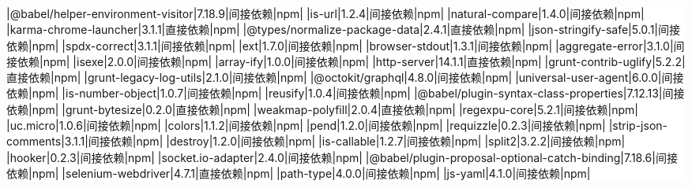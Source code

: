 |@babel/helper-environment-visitor|7.18.9|间接依赖|npm|
|is-url|1.2.4|间接依赖|npm|
|natural-compare|1.4.0|间接依赖|npm|
|karma-chrome-launcher|3.1.1|直接依赖|npm|
|@types/normalize-package-data|2.4.1|直接依赖|npm|
|json-stringify-safe|5.0.1|间接依赖|npm|
|spdx-correct|3.1.1|间接依赖|npm|
|ext|1.7.0|间接依赖|npm|
|browser-stdout|1.3.1|间接依赖|npm|
|aggregate-error|3.1.0|间接依赖|npm|
|isexe|2.0.0|间接依赖|npm|
|array-ify|1.0.0|间接依赖|npm|
|http-server|14.1.1|直接依赖|npm|
|grunt-contrib-uglify|5.2.2|直接依赖|npm|
|grunt-legacy-log-utils|2.1.0|间接依赖|npm|
|@octokit/graphql|4.8.0|间接依赖|npm|
|universal-user-agent|6.0.0|间接依赖|npm|
|is-number-object|1.0.7|间接依赖|npm|
|reusify|1.0.4|间接依赖|npm|
|@babel/plugin-syntax-class-properties|7.12.13|间接依赖|npm|
|grunt-bytesize|0.2.0|直接依赖|npm|
|weakmap-polyfill|2.0.4|直接依赖|npm|
|regexpu-core|5.2.1|间接依赖|npm|
|uc.micro|1.0.6|间接依赖|npm|
|colors|1.1.2|间接依赖|npm|
|pend|1.2.0|间接依赖|npm|
|requizzle|0.2.3|间接依赖|npm|
|strip-json-comments|3.1.1|间接依赖|npm|
|destroy|1.2.0|间接依赖|npm|
|is-callable|1.2.7|间接依赖|npm|
|split2|3.2.2|间接依赖|npm|
|hooker|0.2.3|间接依赖|npm|
|socket.io-adapter|2.4.0|间接依赖|npm|
|@babel/plugin-proposal-optional-catch-binding|7.18.6|间接依赖|npm|
|selenium-webdriver|4.7.1|直接依赖|npm|
|path-type|4.0.0|间接依赖|npm|
|js-yaml|4.1.0|间接依赖|npm|